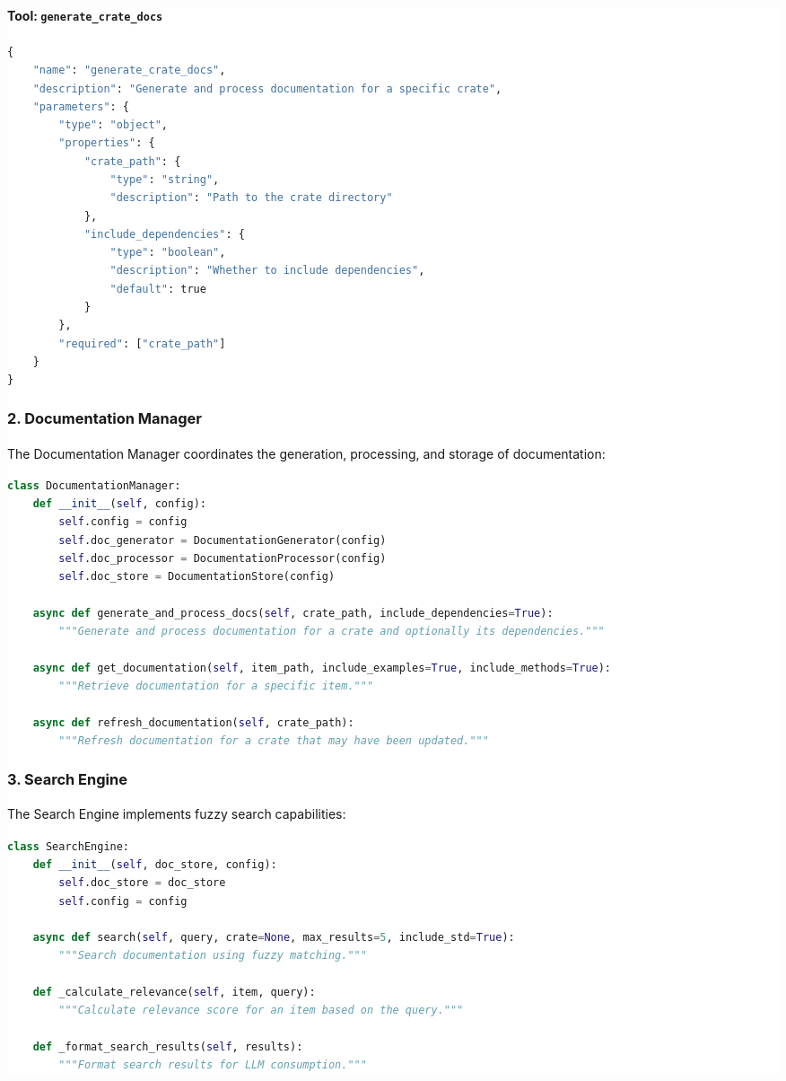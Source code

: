 #### Tool: `generate_crate_docs`

```python
{
    "name": "generate_crate_docs",
    "description": "Generate and process documentation for a specific crate",
    "parameters": {
        "type": "object",
        "properties": {
            "crate_path": {
                "type": "string",
                "description": "Path to the crate directory"
            },
            "include_dependencies": {
                "type": "boolean",
                "description": "Whether to include dependencies",
                "default": true
            }
        },
        "required": ["crate_path"]
    }
}
```

### 2. Documentation Manager

The Documentation Manager coordinates the generation, processing, and storage of documentation:

```python
class DocumentationManager:
    def __init__(self, config):
        self.config = config
        self.doc_generator = DocumentationGenerator(config)
        self.doc_processor = DocumentationProcessor(config)
        self.doc_store = DocumentationStore(config)
        
    async def generate_and_process_docs(self, crate_path, include_dependencies=True):
        """Generate and process documentation for a crate and optionally its dependencies."""
        
    async def get_documentation(self, item_path, include_examples=True, include_methods=True):
        """Retrieve documentation for a specific item."""
        
    async def refresh_documentation(self, crate_path):
        """Refresh documentation for a crate that may have been updated."""
```

### 3. Search Engine

The Search Engine implements fuzzy search capabilities:

```python
class SearchEngine:
    def __init__(self, doc_store, config):
        self.doc_store = doc_store
        self.config = config
        
    async def search(self, query, crate=None, max_results=5, include_std=True):
        """Search documentation using fuzzy matching."""
        
    def _calculate_relevance(self, item, query):
        """Calculate relevance score for an item based on the query."""
        
    def _format_search_results(self, results):
        """Format search results for LLM consumption."""
```
